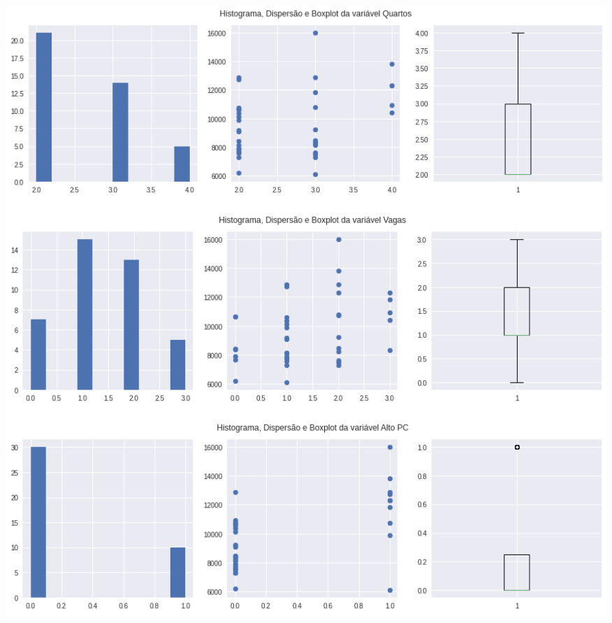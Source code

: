     



    
![png](output_10_1.png)
    



    
![png](output_10_2.png)
    



    
![png](output_10_3.png)
    